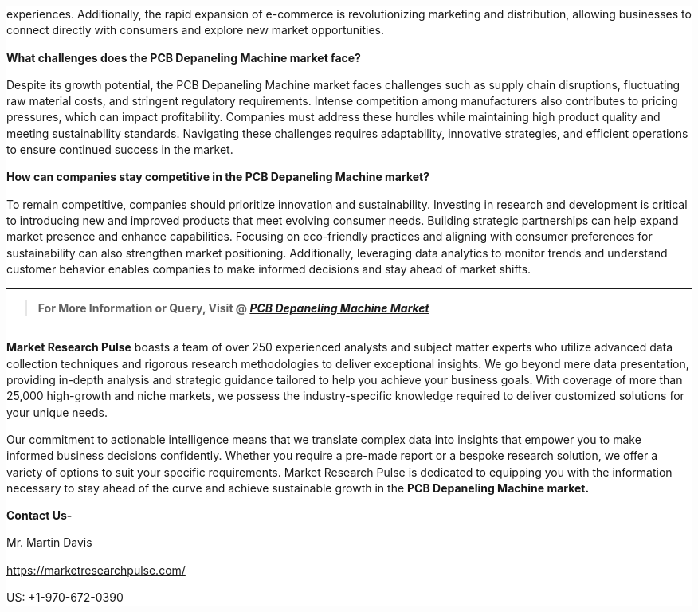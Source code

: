 experiences. Additionally, the rapid expansion of e-commerce is revolutionizing marketing and distribution, allowing businesses to connect directly with consumers and explore new market opportunities.</p><p><strong>What challenges does the PCB Depaneling Machine market face?</strong></p><p>Despite its growth potential, the PCB Depaneling Machine market faces challenges such as supply chain disruptions, fluctuating raw material costs, and stringent regulatory requirements. Intense competition among manufacturers also contributes to pricing pressures, which can impact profitability. Companies must address these hurdles while maintaining high product quality and meeting sustainability standards. Navigating these challenges requires adaptability, innovative strategies, and efficient operations to ensure continued success in the market.</p><p><strong>How can companies stay competitive in the PCB Depaneling Machine market?</strong></p><p>To remain competitive, companies should prioritize innovation and sustainability. Investing in research and development is critical to introducing new and improved products that meet evolving consumer needs. Building strategic partnerships can help expand market presence and enhance capabilities. Focusing on eco-friendly practices and aligning with consumer preferences for sustainability can also strengthen market positioning. Additionally, leveraging data analytics to monitor trends and understand customer behavior enables companies to make informed decisions and stay ahead of market shifts.</p><hr /><blockquote><p><strong>For More Information or Query, Visit @&nbsp;<em><a href="https://marketresearchpulse.com/report/19673/pcb-depaneling-machine-market?utm_source=Linkedin&utm_medium=0111">PCB Depaneling Machine Market</a></em></strong></p></blockquote><hr /><p><strong>Market Research Pulse</strong> boasts a team of over 250 experienced analysts and subject matter experts who utilize advanced data collection techniques and rigorous research methodologies to deliver exceptional insights. We go beyond mere data presentation, providing in-depth analysis and strategic guidance tailored to help you achieve your business goals. With coverage of more than 25,000 high-growth and niche markets, we possess the industry-specific knowledge required to deliver customized solutions for your unique needs.</p><p>Our commitment to actionable intelligence means that we translate complex data into insights that empower you to make informed business decisions confidently. Whether you require a pre-made report or a bespoke research solution, we offer a variety of options to suit your specific requirements. Market Research Pulse is dedicated to equipping you with the information necessary to stay ahead of the curve and achieve sustainable growth in the <strong>PCB Depaneling Machine market.</strong></p><p><strong>Contact Us-</strong></p><p>Mr. Martin Davis</p><p>https://marketresearchpulse.com/</p><p>US: +1-970-672-0390</p>
